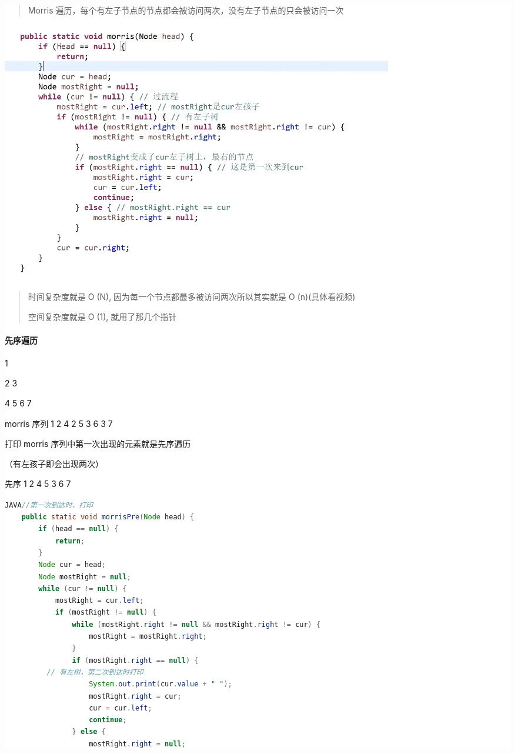 > Morris 遍历，每个有左子节点的节点都会被访问两次，没有左子节点的只会被访问一次

![image-20220319152650230](../img/image-20220319152650230.png)

> 时间复杂度就是 O (N), 因为每一个节点都最多被访问两次所以其实就是 O (n)(具体看视频)
>
> 空间复杂度就是 O (1), 就用了那几个指针

#### 先序遍历

1

2 3

4 5 6 7

morris 序列 1 2 4 2 5 3 6 3 7

打印 morris 序列中第一次出现的元素就是先序遍历

（有左孩子即会出现两次）

先序 1 2 4 5 3 6 7

```java
JAVA//第一次到达时，打印
	public static void morrisPre(Node head) {
		if (head == null) {
			return;
		}
		Node cur = head;
		Node mostRight = null;
		while (cur != null) {
			mostRight = cur.left;
			if (mostRight != null) {
				while (mostRight.right != null && mostRight.right != cur) {
					mostRight = mostRight.right;
				}
				if (mostRight.right == null) {
          // 有左树，第二次到达时打印
					System.out.print(cur.value + " ");
					mostRight.right = cur;
					cur = cur.left;
					continue;
				} else {
					mostRight.right = null;
```